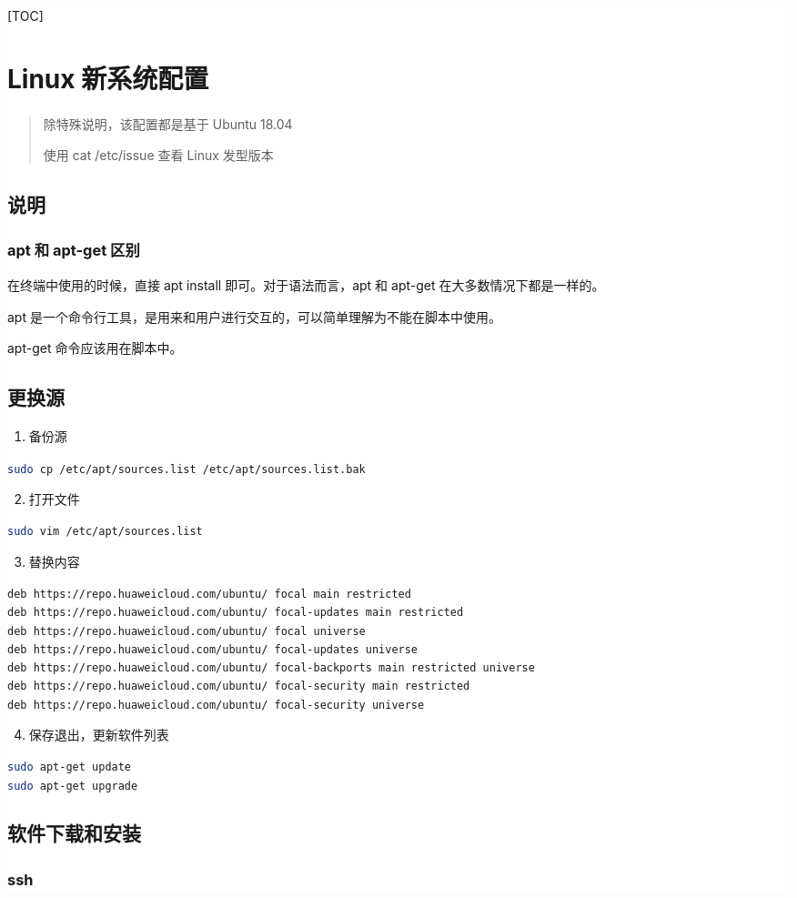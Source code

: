 [TOC]

# Linux 新系统配置

> 除特殊说明，该配置都是基于 Ubuntu 18.04
>
> 使用 cat /etc/issue 查看 Linux 发型版本

## 说明

### apt 和 apt-get 区别

在终端中使用的时候，直接 apt install 即可。对于语法而言，apt 和 apt-get 在大多数情况下都是一样的。

apt 是一个命令行工具，是用来和用户进行交互的，可以简单理解为不能在脚本中使用。

apt-get 命令应该用在脚本中。

## 更换源

1. 备份源

```bash
sudo cp /etc/apt/sources.list /etc/apt/sources.list.bak
```

2. 打开文件

```bash
sudo vim /etc/apt/sources.list
```

3. 替换内容

```bash
deb https://repo.huaweicloud.com/ubuntu/ focal main restricted
deb https://repo.huaweicloud.com/ubuntu/ focal-updates main restricted
deb https://repo.huaweicloud.com/ubuntu/ focal universe
deb https://repo.huaweicloud.com/ubuntu/ focal-updates universe
deb https://repo.huaweicloud.com/ubuntu/ focal-backports main restricted universe
deb https://repo.huaweicloud.com/ubuntu/ focal-security main restricted
deb https://repo.huaweicloud.com/ubuntu/ focal-security universe
```

4. 保存退出，更新软件列表

```bash
sudo apt-get update
sudo apt-get upgrade
```

## 软件下载和安装

### ssh
